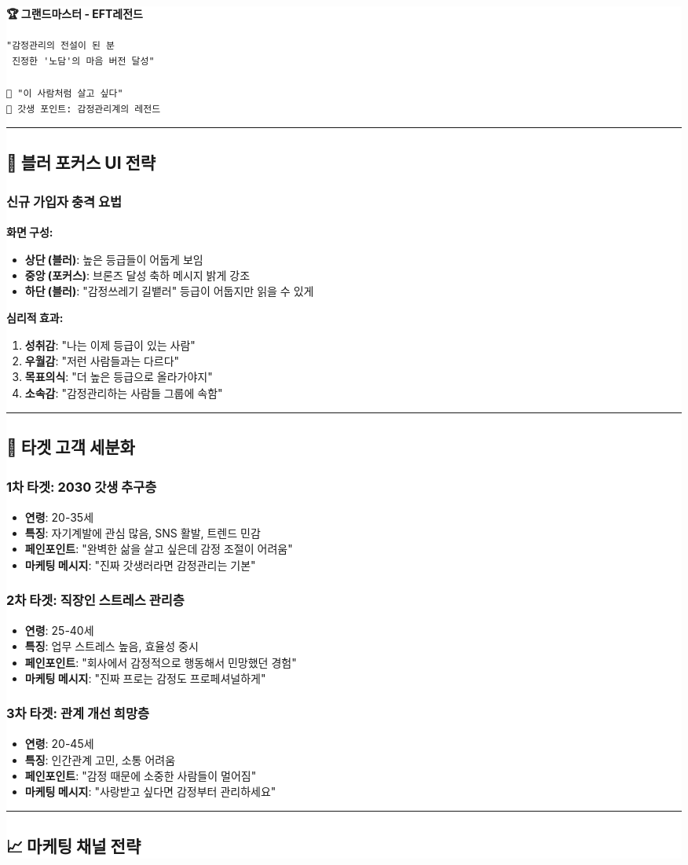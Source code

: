 #### **🏆 그랜드마스터 - EFT레전드**
```
"감정관리의 전설이 된 분
 진정한 '노담'의 마음 버전 달성"
 
💬 "이 사람처럼 살고 싶다"
🎯 갓생 포인트: 감정관리계의 레전드
```

---

## 📱 블러 포커스 UI 전략

### **신규 가입자 충격 요법**

**화면 구성:**
- **상단 (블러)**: 높은 등급들이 어둡게 보임
- **중앙 (포커스)**: 브론즈 달성 축하 메시지 밝게 강조
- **하단 (블러)**: "감정쓰레기 길뱉러" 등급이 어둡지만 읽을 수 있게

**심리적 효과:**
1. **성취감**: "나는 이제 등급이 있는 사람"
2. **우월감**: "저런 사람들과는 다르다"
3. **목표의식**: "더 높은 등급으로 올라가야지"
4. **소속감**: "감정관리하는 사람들 그룹에 속함"

---

## 🎯 타겟 고객 세분화

### **1차 타겟: 2030 갓생 추구층**
- **연령**: 20-35세
- **특징**: 자기계발에 관심 많음, SNS 활발, 트렌드 민감
- **페인포인트**: "완벽한 삶을 살고 싶은데 감정 조절이 어려움"
- **마케팅 메시지**: "진짜 갓생러라면 감정관리는 기본"

### **2차 타겟: 직장인 스트레스 관리층**
- **연령**: 25-40세  
- **특징**: 업무 스트레스 높음, 효율성 중시
- **페인포인트**: "회사에서 감정적으로 행동해서 민망했던 경험"
- **마케팅 메시지**: "진짜 프로는 감정도 프로페셔널하게"

### **3차 타겟: 관계 개선 희망층**
- **연령**: 20-45세
- **특징**: 인간관계 고민, 소통 어려움
- **페인포인트**: "감정 때문에 소중한 사람들이 멀어짐"
- **마케팅 메시지**: "사랑받고 싶다면 감정부터 관리하세요"

---

## 📈 마케팅 채널 전략
